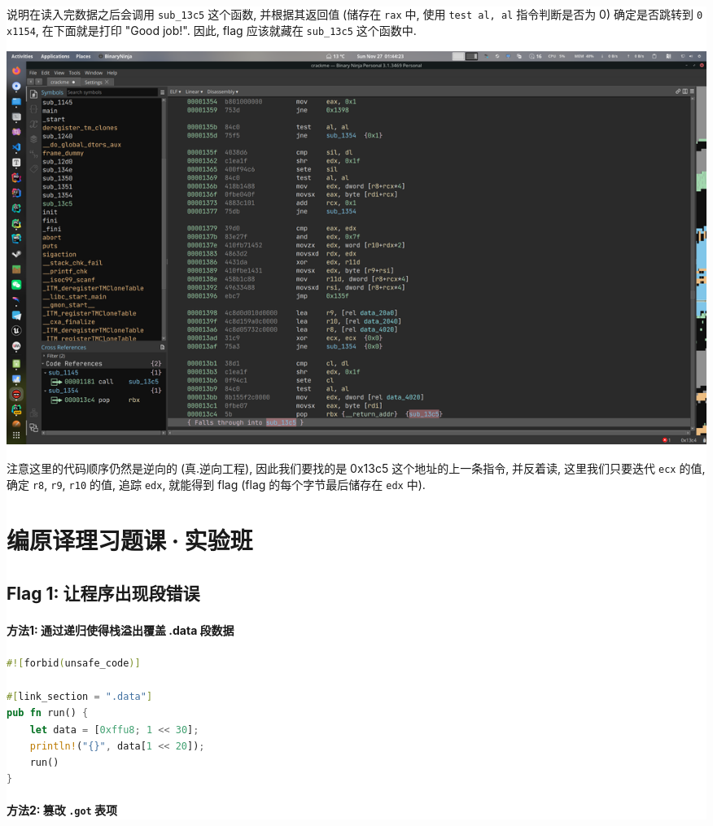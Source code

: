 说明在读入完数据之后会调用 `sub_13c5` 这个函数, 并根据其返回值 (储存在 `rax` 中, 使用 `test al, al` 指令判断是否为 0) 确定是否跳转到 `0x1154`, 在下面就是打印 "Good job!". 因此, flag 应该就藏在 `sub_13c5` 这个函数中.

![](assets/towards-5.png)

注意这里的代码顺序仍然是逆向的 (真.逆向工程), 因此我们要找的是 0x13c5 这个地址的上一条指令, 并反着读, 这里我们只要迭代 `ecx` 的值, 确定 `r8`, `r9`, `r10` 的值, 追踪 `edx`, 就能得到 flag (flag 的每个字节最后储存在 `edx` 中).



# 编原译理习题课 · 实验班

## Flag 1: 让程序出现段错误

#### 方法1: 通过递归使得栈溢出覆盖 .data 段数据

```rust
#![forbid(unsafe_code)]

#[link_section = ".data"]
pub fn run() { 
    let data = [0xffu8; 1 << 30];
    println!("{}", data[1 << 20]);
    run()
}
```

#### 方法2: 篡改 `.got` 表项
